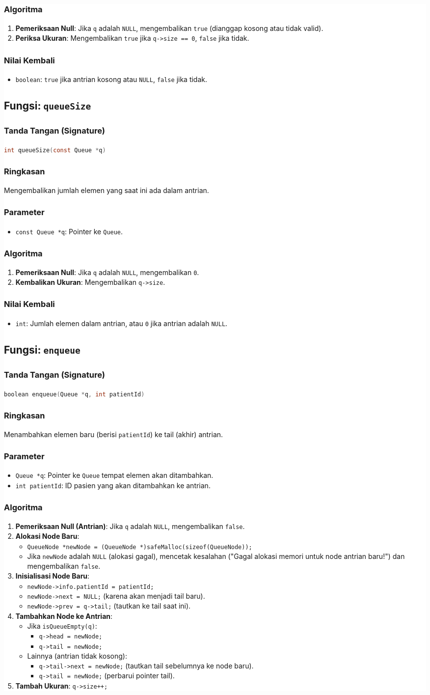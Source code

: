### Algoritma
1.  **Pemeriksaan Null**: Jika `q` adalah `NULL`, mengembalikan `true` (dianggap kosong atau tidak valid).
2.  **Periksa Ukuran**: Mengembalikan `true` jika `q->size == 0`, `false` jika tidak.

### Nilai Kembali
*   `boolean`: `true` jika antrian kosong atau `NULL`, `false` jika tidak.

## Fungsi: `queueSize`

### Tanda Tangan (Signature)
```c
int queueSize(const Queue *q)
```

### Ringkasan
Mengembalikan jumlah elemen yang saat ini ada dalam antrian.

### Parameter
*   `const Queue *q`: Pointer ke `Queue`.

### Algoritma
1.  **Pemeriksaan Null**: Jika `q` adalah `NULL`, mengembalikan `0`.
2.  **Kembalikan Ukuran**: Mengembalikan `q->size`.

### Nilai Kembali
*   `int`: Jumlah elemen dalam antrian, atau `0` jika antrian adalah `NULL`.

## Fungsi: `enqueue`

### Tanda Tangan (Signature)
```c
boolean enqueue(Queue *q, int patientId)
```

### Ringkasan
Menambahkan elemen baru (berisi `patientId`) ke tail (akhir) antrian.

### Parameter
*   `Queue *q`: Pointer ke `Queue` tempat elemen akan ditambahkan.
*   `int patientId`: ID pasien yang akan ditambahkan ke antrian.

### Algoritma
1.  **Pemeriksaan Null (Antrian)**: Jika `q` adalah `NULL`, mengembalikan `false`.
2.  **Alokasi Node Baru**:
    *   `QueueNode *newNode = (QueueNode *)safeMalloc(sizeof(QueueNode));`
    *   Jika `newNode` adalah `NULL` (alokasi gagal), mencetak kesalahan ("Gagal alokasi memori untuk node antrian baru!") dan mengembalikan `false`.
3.  **Inisialisasi Node Baru**:
    *   `newNode->info.patientId = patientId;`
    *   `newNode->next = NULL;` (karena akan menjadi tail baru).
    *   `newNode->prev = q->tail;` (tautkan ke tail saat ini).
4.  **Tambahkan Node ke Antrian**:
    *   Jika `isQueueEmpty(q)`:
        *   `q->head = newNode;`
        *   `q->tail = newNode;`
    *   Lainnya (antrian tidak kosong):
        *   `q->tail->next = newNode;` (tautkan tail sebelumnya ke node baru).
        *   `q->tail = newNode;` (perbarui pointer tail).
5.  **Tambah Ukuran**: `q->size++;`
